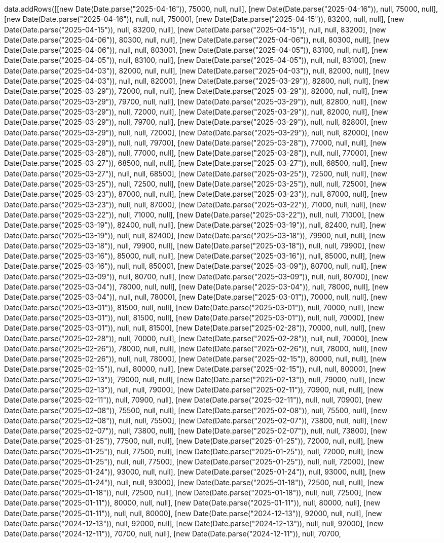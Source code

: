 
data.addRows([[new Date(Date.parse("2025-04-16")), 75000, null, null], [new Date(Date.parse("2025-04-16")), null, 75000, null], [new Date(Date.parse("2025-04-16")), null, null, 75000], [new Date(Date.parse("2025-04-15")), 83200, null, null], [new Date(Date.parse("2025-04-15")), null, 83200, null], [new Date(Date.parse("2025-04-15")), null, null, 83200], [new Date(Date.parse("2025-04-06")), 80300, null, null], [new Date(Date.parse("2025-04-06")), null, 80300, null], [new Date(Date.parse("2025-04-06")), null, null, 80300], [new Date(Date.parse("2025-04-05")), 83100, null, null], [new Date(Date.parse("2025-04-05")), null, 83100, null], [new Date(Date.parse("2025-04-05")), null, null, 83100], [new Date(Date.parse("2025-04-03")), 82000, null, null], [new Date(Date.parse("2025-04-03")), null, 82000, null], [new Date(Date.parse("2025-04-03")), null, null, 82000], [new Date(Date.parse("2025-03-29")), 82800, null, null], [new Date(Date.parse("2025-03-29")), 72000, null, null], [new Date(Date.parse("2025-03-29")), 82000, null, null], [new Date(Date.parse("2025-03-29")), 79700, null, null], [new Date(Date.parse("2025-03-29")), null, 82800, null], [new Date(Date.parse("2025-03-29")), null, 72000, null], [new Date(Date.parse("2025-03-29")), null, 82000, null], [new Date(Date.parse("2025-03-29")), null, 79700, null], [new Date(Date.parse("2025-03-29")), null, null, 82800], [new Date(Date.parse("2025-03-29")), null, null, 72000], [new Date(Date.parse("2025-03-29")), null, null, 82000], [new Date(Date.parse("2025-03-29")), null, null, 79700], [new Date(Date.parse("2025-03-28")), 77000, null, null], [new Date(Date.parse("2025-03-28")), null, 77000, null], [new Date(Date.parse("2025-03-28")), null, null, 77000], [new Date(Date.parse("2025-03-27")), 68500, null, null], [new Date(Date.parse("2025-03-27")), null, 68500, null], [new Date(Date.parse("2025-03-27")), null, null, 68500], [new Date(Date.parse("2025-03-25")), 72500, null, null], [new Date(Date.parse("2025-03-25")), null, 72500, null], [new Date(Date.parse("2025-03-25")), null, null, 72500], [new Date(Date.parse("2025-03-23")), 87000, null, null], [new Date(Date.parse("2025-03-23")), null, 87000, null], [new Date(Date.parse("2025-03-23")), null, null, 87000], [new Date(Date.parse("2025-03-22")), 71000, null, null], [new Date(Date.parse("2025-03-22")), null, 71000, null], [new Date(Date.parse("2025-03-22")), null, null, 71000], [new Date(Date.parse("2025-03-19")), 82400, null, null], [new Date(Date.parse("2025-03-19")), null, 82400, null], [new Date(Date.parse("2025-03-19")), null, null, 82400], [new Date(Date.parse("2025-03-18")), 79900, null, null], [new Date(Date.parse("2025-03-18")), null, 79900, null], [new Date(Date.parse("2025-03-18")), null, null, 79900], [new Date(Date.parse("2025-03-16")), 85000, null, null], [new Date(Date.parse("2025-03-16")), null, 85000, null], [new Date(Date.parse("2025-03-16")), null, null, 85000], [new Date(Date.parse("2025-03-09")), 80700, null, null], [new Date(Date.parse("2025-03-09")), null, 80700, null], [new Date(Date.parse("2025-03-09")), null, null, 80700], [new Date(Date.parse("2025-03-04")), 78000, null, null], [new Date(Date.parse("2025-03-04")), null, 78000, null], [new Date(Date.parse("2025-03-04")), null, null, 78000], [new Date(Date.parse("2025-03-01")), 70000, null, null], [new Date(Date.parse("2025-03-01")), 81500, null, null], [new Date(Date.parse("2025-03-01")), null, 70000, null], [new Date(Date.parse("2025-03-01")), null, 81500, null], [new Date(Date.parse("2025-03-01")), null, null, 70000], [new Date(Date.parse("2025-03-01")), null, null, 81500], [new Date(Date.parse("2025-02-28")), 70000, null, null], [new Date(Date.parse("2025-02-28")), null, 70000, null], [new Date(Date.parse("2025-02-28")), null, null, 70000], [new Date(Date.parse("2025-02-26")), 78000, null, null], [new Date(Date.parse("2025-02-26")), null, 78000, null], [new Date(Date.parse("2025-02-26")), null, null, 78000], [new Date(Date.parse("2025-02-15")), 80000, null, null], [new Date(Date.parse("2025-02-15")), null, 80000, null], [new Date(Date.parse("2025-02-15")), null, null, 80000], [new Date(Date.parse("2025-02-13")), 79000, null, null], [new Date(Date.parse("2025-02-13")), null, 79000, null], [new Date(Date.parse("2025-02-13")), null, null, 79000], [new Date(Date.parse("2025-02-11")), 70900, null, null], [new Date(Date.parse("2025-02-11")), null, 70900, null], [new Date(Date.parse("2025-02-11")), null, null, 70900], [new Date(Date.parse("2025-02-08")), 75500, null, null], [new Date(Date.parse("2025-02-08")), null, 75500, null], [new Date(Date.parse("2025-02-08")), null, null, 75500], [new Date(Date.parse("2025-02-07")), 73800, null, null], [new Date(Date.parse("2025-02-07")), null, 73800, null], [new Date(Date.parse("2025-02-07")), null, null, 73800], [new Date(Date.parse("2025-01-25")), 77500, null, null], [new Date(Date.parse("2025-01-25")), 72000, null, null], [new Date(Date.parse("2025-01-25")), null, 77500, null], [new Date(Date.parse("2025-01-25")), null, 72000, null], [new Date(Date.parse("2025-01-25")), null, null, 77500], [new Date(Date.parse("2025-01-25")), null, null, 72000], [new Date(Date.parse("2025-01-24")), 93000, null, null], [new Date(Date.parse("2025-01-24")), null, 93000, null], [new Date(Date.parse("2025-01-24")), null, null, 93000], [new Date(Date.parse("2025-01-18")), 72500, null, null], [new Date(Date.parse("2025-01-18")), null, 72500, null], [new Date(Date.parse("2025-01-18")), null, null, 72500], [new Date(Date.parse("2025-01-11")), 80000, null, null], [new Date(Date.parse("2025-01-11")), null, 80000, null], [new Date(Date.parse("2025-01-11")), null, null, 80000], [new Date(Date.parse("2024-12-13")), 92000, null, null], [new Date(Date.parse("2024-12-13")), null, 92000, null], [new Date(Date.parse("2024-12-13")), null, null, 92000], [new Date(Date.parse("2024-12-11")), 70700, null, null], [new Date(Date.parse("2024-12-11")), null, 70700,